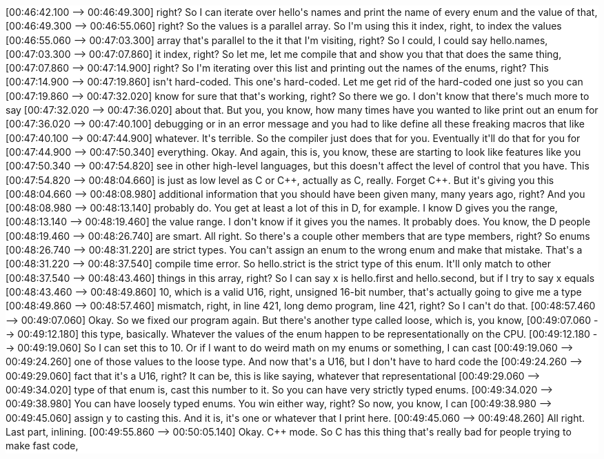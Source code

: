 [00:46:42.100 --> 00:46:49.300]   right? So I can iterate over hello's names and print the name of every enum and the value of that,
[00:46:49.300 --> 00:46:55.060]   right? So the values is a parallel array. So I'm using this it index, right, to index the values
[00:46:55.060 --> 00:47:03.300]   array that's parallel to the it that I'm visiting, right? So I could, I could say hello.names,
[00:47:03.300 --> 00:47:07.860]   it index, right? So let me, let me compile that and show you that that does the same thing,
[00:47:07.860 --> 00:47:14.900]   right? So I'm iterating over this list and printing out the names of the enums, right? This
[00:47:14.900 --> 00:47:19.860]   isn't hard-coded. This one's hard-coded. Let me get rid of the hard-coded one just so you can
[00:47:19.860 --> 00:47:32.020]   know for sure that that's working, right? So there we go. I don't know that there's much more to say
[00:47:32.020 --> 00:47:36.020]   about that. But you, you know, how many times have you wanted to like print out an enum for
[00:47:36.020 --> 00:47:40.100]   debugging or in an error message and you had to like define all these freaking macros that like
[00:47:40.100 --> 00:47:44.900]   whatever. It's terrible. So the compiler just does that for you. Eventually it'll do that for you for
[00:47:44.900 --> 00:47:50.340]   everything. Okay. And again, this is, you know, these are starting to look like features like you
[00:47:50.340 --> 00:47:54.820]   see in other high-level languages, but this doesn't affect the level of control that you have. This
[00:47:54.820 --> 00:48:04.660]   is just as low level as C or C++, actually as C, really. Forget C++. But it's giving you this
[00:48:04.660 --> 00:48:08.980]   additional information that you should have been given many, many years ago, right? And you
[00:48:08.980 --> 00:48:13.140]   probably do. You get at least a lot of this in D, for example. I know D gives you the range,
[00:48:13.140 --> 00:48:19.460]   the value range. I don't know if it gives you the names. It probably does. You know, the D people
[00:48:19.460 --> 00:48:26.740]   are smart. All right. So there's a couple other members that are type members, right? So enums
[00:48:26.740 --> 00:48:31.220]   are strict types. You can't assign an enum to the wrong enum and make that mistake. That's a
[00:48:31.220 --> 00:48:37.540]   compile time error. So hello.strict is the strict type of this enum. It'll only match to other
[00:48:37.540 --> 00:48:43.460]   things in this array, right? So I can say x is hello.first and hello.second, but if I try to say x equals
[00:48:43.460 --> 00:48:49.860]   10, which is a valid U16, right, unsigned 16-bit number, that's actually going to give me a type
[00:48:49.860 --> 00:48:57.460]   mismatch, right, in line 421, long demo program, line 421, right? So I can't do that.
[00:48:57.460 --> 00:49:07.060]   Okay. So we fixed our program again. But there's another type called loose, which is, you know,
[00:49:07.060 --> 00:49:12.180]   this type, basically. Whatever the values of the enum happen to be representationally on the CPU.
[00:49:12.180 --> 00:49:19.060]   So I can set this to 10. Or if I want to do weird math on my enums or something, I can cast
[00:49:19.060 --> 00:49:24.260]   one of those values to the loose type. And now that's a U16, but I don't have to hard code the
[00:49:24.260 --> 00:49:29.060]   fact that it's a U16, right? It can be, this is like saying, whatever that representational
[00:49:29.060 --> 00:49:34.020]   type of that enum is, cast this number to it. So you can have very strictly typed enums.
[00:49:34.020 --> 00:49:38.980]   You can have loosely typed enums. You win either way, right? So now, you know, I can
[00:49:38.980 --> 00:49:45.060]   assign y to casting this. And it is, it's one or whatever that I print here.
[00:49:45.060 --> 00:49:48.260]   All right. Last part, inlining.
[00:49:55.860 --> 00:50:05.140]   Okay. C++ mode. So C has this thing that's really bad for people trying to make fast code,